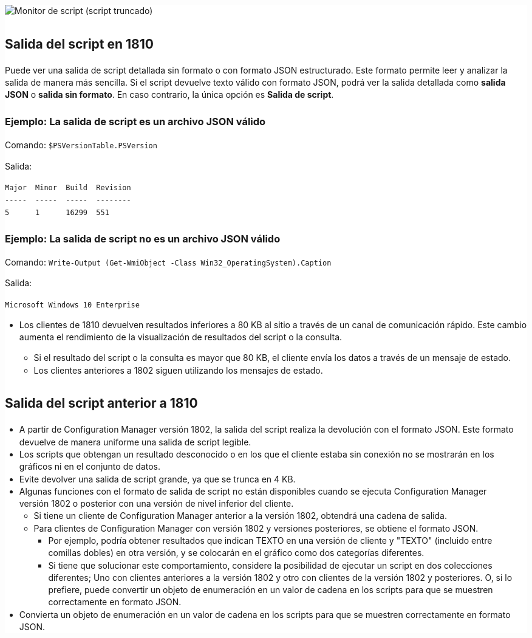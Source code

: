    ![Monitor de script (script truncado)](./media/run-scripts/Script-monitoring-truncated.png)

## <a name="script-output-in-1810"></a>Salida del script en 1810

Puede ver una salida de script detallada sin formato o con formato JSON estructurado. Este formato permite leer y analizar la salida de manera más sencilla. Si el script devuelve texto válido con formato JSON, podrá ver la salida detallada como **salida JSON** o **salida sin formato**. En caso contrario, la única opción es **Salida de script**.

### <a name="example-script-output-is-valid-json"></a>Ejemplo: La salida de script es un archivo JSON válido
Comando: `$PSVersionTable.PSVersion`  

Salida:  
```
Major  Minor  Build  Revision
-----  -----  -----  --------
5      1      16299  551
```

### <a name="example-script-output-isnt-valid-json"></a>Ejemplo: La salida de script no es un archivo JSON válido
Comando: `Write-Output (Get-WmiObject -Class Win32_OperatingSystem).Caption`  

Salida:  
```
Microsoft Windows 10 Enterprise
```

- Los clientes de 1810 devuelven resultados inferiores a 80 KB al sitio a través de un canal de comunicación rápido. Este cambio aumenta el rendimiento de la visualización de resultados del script o la consulta.  

  - Si el resultado del script o la consulta es mayor que 80 KB, el cliente envía los datos a través de un mensaje de estado.  
  - Los clientes anteriores a 1802 siguen utilizando los mensajes de estado.

## <a name="script-output-pre-1810"></a>Salida del script anterior a 1810

- A partir de Configuration Manager versión 1802, la salida del script realiza la devolución con el formato JSON. Este formato devuelve de manera uniforme una salida de script legible. 
- Los scripts que obtengan un resultado desconocido o en los que el cliente estaba sin conexión no se mostrarán en los gráficos ni en el conjunto de datos. 
- Evite devolver una salida de script grande, ya que se trunca en 4 KB. 
- Algunas funciones con el formato de salida de script no están disponibles cuando se ejecuta Configuration Manager versión 1802 o posterior con una versión de nivel inferior del cliente. 
    - Si tiene un cliente de Configuration Manager anterior a la versión 1802, obtendrá una cadena de salida.
    -  Para clientes de Configuration Manager con versión 1802 y versiones posteriores, se obtiene el formato JSON.
        - Por ejemplo, podría obtener resultados que indican TEXTO en una versión de cliente y "TEXTO" (incluido entre comillas dobles) en otra versión, y se colocarán en el gráfico como dos categorías diferentes.
        - Si tiene que solucionar este comportamiento, considere la posibilidad de ejecutar un script en dos colecciones diferentes; Uno con clientes anteriores a la versión 1802 y otro con clientes de la versión 1802 y posteriores. O, si lo prefiere, puede convertir un objeto de enumeración en un valor de cadena en los scripts para que se muestren correctamente en formato JSON. 
- Convierta un objeto de enumeración en un valor de cadena en los scripts para que se muestren correctamente en formato JSON. 
